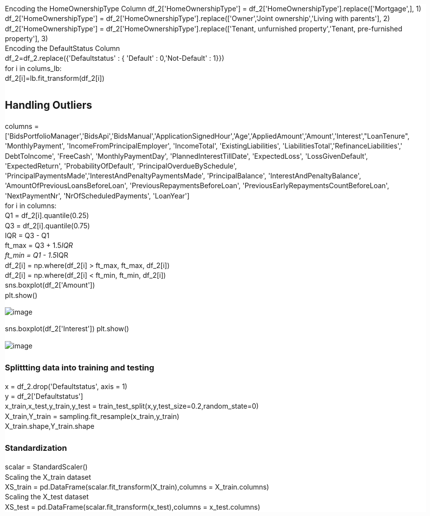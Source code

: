 Encoding the HomeOwnershipType Column
df_2['HomeOwnershipType'] = df_2['HomeOwnershipType'].replace(['Mortgage',], 1)  
df_2['HomeOwnershipType'] = df_2['HomeOwnershipType'].replace(['Owner','Joint ownership','Living with parents'], 2)  
df_2['HomeOwnershipType'] = df_2['HomeOwnershipType'].replace(['Tenant, unfurnished property','Tenant, pre-furnished property'], 3)   
Encoding the DefaultStatus Column  
df_2=df_2.replace({'Defaultstatus' : { 'Default' : 0,'Not-Default' : 1}})  
for i in colums_lb:  
    df_2[i]=lb.fit_transform(df_2[i])
    
## Handling Outliers
columns = ['BidsPortfolioManager','BidsApi','BidsManual','ApplicationSignedHour','Age','AppliedAmount','Amount','Interest',"LoanTenure", 'MonthlyPayment', 'IncomeFromPrincipalEmployer', 'IncomeTotal', 'ExistingLiabilities', 'LiabilitiesTotal','RefinanceLiabilities',' DebtToIncome', 'FreeCash', 'MonthlyPaymentDay', 'PlannedInterestTillDate', 'ExpectedLoss', 'LossGivenDefault', 'ExpectedReturn', 'ProbabilityOfDefault', 'PrincipalOverdueBySchedule', 'PrincipalPaymentsMade','InterestAndPenaltyPaymentsMade', 'PrincipalBalance', 'InterestAndPenaltyBalance', 'AmountOfPreviousLoansBeforeLoan', 'PreviousRepaymentsBeforeLoan', 'PreviousEarlyRepaymentsCountBeforeLoan', 'NextPaymentNr', 'NrOfScheduledPayments', 'LoanYear']    
for i in columns:   
        Q1 = df_2[i].quantile(0.25)    
    Q3 = df_2[i].quantile(0.75)    
    IQR = Q3 - Q1        
    ft_max = Q3 + 1.5*IQR   
    ft_min = Q1 - 1.5*IQR   
    df_2[i] = np.where(df_2[i] > ft_max, ft_max, df_2[i])   
    df_2[i] = np.where(df_2[i] < ft_min, ft_min, df_2[i])    
sns.boxplot(df_2['Amount'])    
plt.show()   

![image](https://github.com/Technocolabs100/P2P-Bondora-Financial-risk-modelling-of-European-lending-platform/assets/129476049/d5ebb0b2-48b1-4a66-92be-fcdc27ece124)

sns.boxplot(df_2['Interest'])
plt.show()

![image](https://github.com/Technocolabs100/P2P-Bondora-Financial-risk-modelling-of-European-lending-platform/assets/129476049/731c1214-eb12-41a0-9975-d358a38b7e74)

### Splittting data into training and testing
x = df_2.drop('Defaultstatus', axis = 1)  
y = df_2['Defaultstatus']  
x_train,x_test,y_train,y_test = train_test_split(x,y,test_size=0.2,random_state=0)  
X_train,Y_train = sampling.fit_resample(x_train,y_train)  
X_train.shape,Y_train.shape  

### Standardization  
scalar = StandardScaler()  
 Scaling the X_train dataset  
XS_train = pd.DataFrame(scalar.fit_transform(X_train),columns = X_train.columns)  
 Scaling the X_test dataset  
XS_test = pd.DataFrame(scalar.fit_transform(x_test),columns = x_test.columns)

